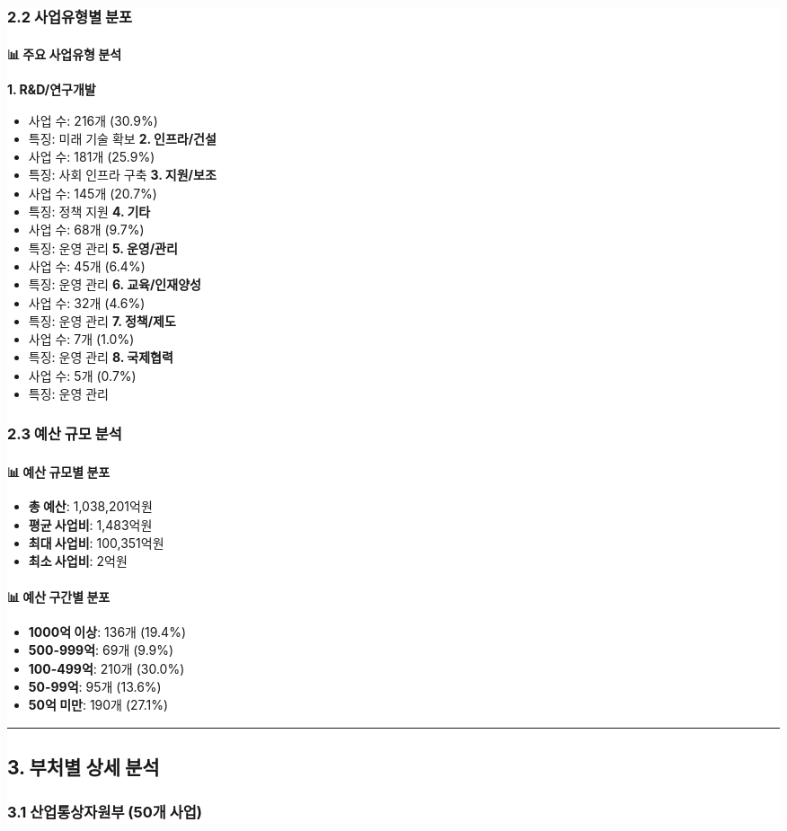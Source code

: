 ### 2.2 사업유형별 분포

#### 📊 주요 사업유형 분석

**1. R&D/연구개발**
- 사업 수: 216개 (30.9%)
- 특징: 미래 기술 확보
**2. 인프라/건설**
- 사업 수: 181개 (25.9%)
- 특징: 사회 인프라 구축
**3. 지원/보조**
- 사업 수: 145개 (20.7%)
- 특징: 정책 지원
**4. 기타**
- 사업 수: 68개 (9.7%)
- 특징: 운영 관리
**5. 운영/관리**
- 사업 수: 45개 (6.4%)
- 특징: 운영 관리
**6. 교육/인재양성**
- 사업 수: 32개 (4.6%)
- 특징: 운영 관리
**7. 정책/제도**
- 사업 수: 7개 (1.0%)
- 특징: 운영 관리
**8. 국제협력**
- 사업 수: 5개 (0.7%)
- 특징: 운영 관리

### 2.3 예산 규모 분석

#### 📊 예산 규모별 분포
- **총 예산**: 1,038,201억원
- **평균 사업비**: 1,483억원
- **최대 사업비**: 100,351억원
- **최소 사업비**: 2억원

#### 📊 예산 구간별 분포

- **1000억 이상**: 136개 (19.4%)
- **500-999억**: 69개 (9.9%)
- **100-499억**: 210개 (30.0%)
- **50-99억**: 95개 (13.6%)
- **50억 미만**: 190개 (27.1%)

---

## 3. 부처별 상세 분석

### 3.1 산업통상자원부 (50개 사업)
